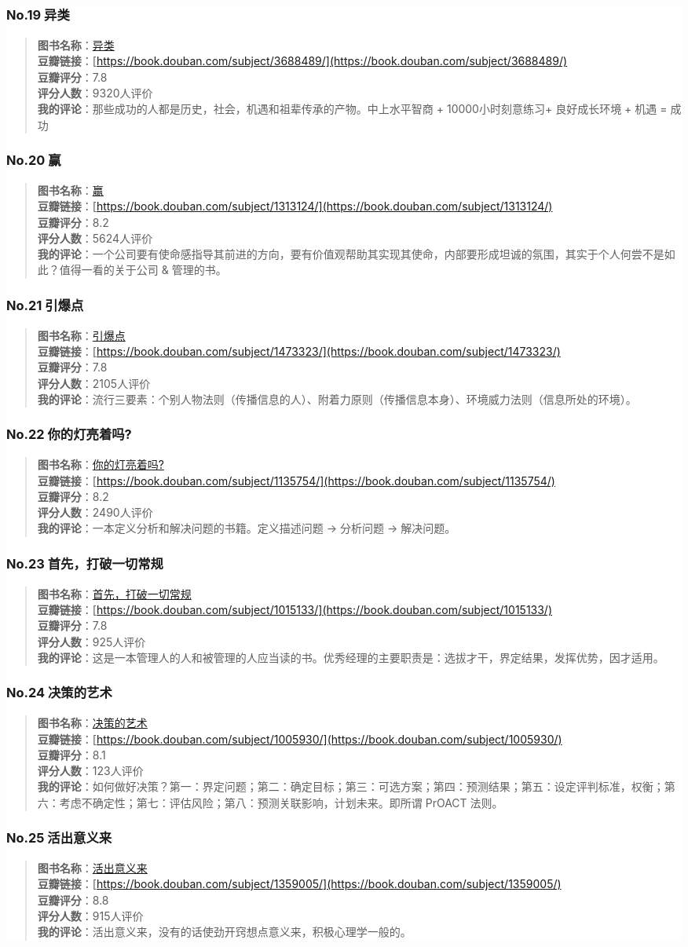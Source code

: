 ### No.19 异类
 > **图书名称**：[异类](https://book.douban.com/subject/3688489/)  
 > **豆瓣链接**：[https://book.douban.com/subject/3688489/](https://book.douban.com/subject/3688489/)  
 > **豆瓣评分**：7.8  
 > **评分人数**：9320人评价  
 > **我的评论**：那些成功的人都是历史，社会，机遇和祖辈传承的产物。中上水平智商 + 10000小时刻意练习+ 良好成长环境 + 机遇 = 成功

### No.20 赢
 > **图书名称**：[赢](https://book.douban.com/subject/1313124/)  
 > **豆瓣链接**：[https://book.douban.com/subject/1313124/](https://book.douban.com/subject/1313124/)  
 > **豆瓣评分**：8.2  
 > **评分人数**：5624人评价  
 > **我的评论**：一个公司要有使命感指导其前进的方向，要有价值观帮助其实现其使命，内部要形成坦诚的氛围，其实于个人何尝不是如此？值得一看的关于公司 & 管理的书。

### No.21 引爆点
 > **图书名称**：[引爆点](https://book.douban.com/subject/1473323/)  
 > **豆瓣链接**：[https://book.douban.com/subject/1473323/](https://book.douban.com/subject/1473323/)  
 > **豆瓣评分**：7.8  
 > **评分人数**：2105人评价  
 > **我的评论**：流行三要素：个别人物法则（传播信息的人）、附着力原则（传播信息本身）、环境威力法则（信息所处的环境）。 

### No.22 你的灯亮着吗?
 > **图书名称**：[你的灯亮着吗?](https://book.douban.com/subject/1135754/)  
 > **豆瓣链接**：[https://book.douban.com/subject/1135754/](https://book.douban.com/subject/1135754/)  
 > **豆瓣评分**：8.2  
 > **评分人数**：2490人评价  
 > **我的评论**：一本定义分析和解决问题的书籍。定义描述问题 -> 分析问题 -> 解决问题。

### No.23 首先，打破一切常规
 > **图书名称**：[首先，打破一切常规](https://book.douban.com/subject/1015133/)  
 > **豆瓣链接**：[https://book.douban.com/subject/1015133/](https://book.douban.com/subject/1015133/)  
 > **豆瓣评分**：7.8  
 > **评分人数**：925人评价  
 > **我的评论**：这是一本管理人的人和被管理的人应当读的书。优秀经理的主要职责是：选拔才干，界定结果，发挥优势，因才适用。

### No.24 决策的艺术
 > **图书名称**：[决策的艺术](https://book.douban.com/subject/1005930/)  
 > **豆瓣链接**：[https://book.douban.com/subject/1005930/](https://book.douban.com/subject/1005930/)  
 > **豆瓣评分**：8.1  
 > **评分人数**：123人评价  
 > **我的评论**：如何做好决策？第一：界定问题；第二：确定目标；第三：可选方案；第四：预测结果；第五：设定评判标准，权衡；第六：考虑不确定性；第七：评估风险；第八：预测关联影响，计划未来。即所谓 PrOACT 法则。

### No.25 活出意义来
 > **图书名称**：[活出意义来](https://book.douban.com/subject/1359005/)  
 > **豆瓣链接**：[https://book.douban.com/subject/1359005/](https://book.douban.com/subject/1359005/)  
 > **豆瓣评分**：8.8  
 > **评分人数**：915人评价  
 > **我的评论**：活出意义来，没有的话使劲开窍想点意义来，积极心理学一般的。
